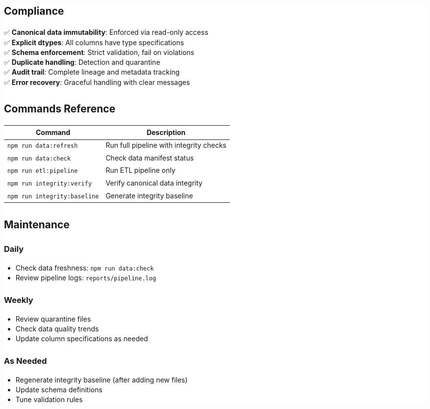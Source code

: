 ## Compliance

✅ **Canonical data immutability**: Enforced via read-only access  
✅ **Explicit dtypes**: All columns have type specifications  
✅ **Schema enforcement**: Strict validation, fail on violations  
✅ **Duplicate handling**: Detection and quarantine  
✅ **Audit trail**: Complete lineage and metadata tracking  
✅ **Error recovery**: Graceful handling with clear messages  

## Commands Reference

| Command | Description |
|---------|-------------|
| `npm run data:refresh` | Run full pipeline with integrity checks |
| `npm run data:check` | Check data manifest status |
| `npm run etl:pipeline` | Run ETL pipeline only |
| `npm run integrity:verify` | Verify canonical data integrity |
| `npm run integrity:baseline` | Generate integrity baseline |

## Maintenance

### Daily
- Check data freshness: `npm run data:check`
- Review pipeline logs: `reports/pipeline.log`

### Weekly
- Review quarantine files
- Check data quality trends
- Update column specifications as needed

### As Needed
- Regenerate integrity baseline (after adding new files)
- Update schema definitions
- Tune validation rules